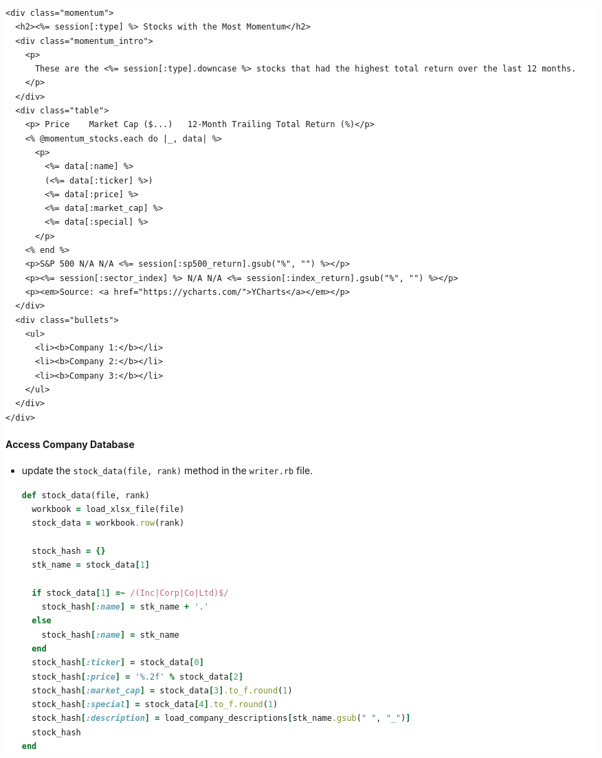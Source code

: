   ```erb
  <div class="momentum">
    <h2><%= session[:type] %> Stocks with the Most Momentum</h2>
    <div class="momentum_intro">
      <p>
        These are the <%= session[:type].downcase %> stocks that had the highest total return over the last 12 months.
      </p>
    </div>
    <div class="table">
      <p> Price    Market Cap ($...)   12-Month Trailing Total Return (%)</p>
      <% @momentum_stocks.each do |_, data| %>
        <p>
          <%= data[:name] %>
          (<%= data[:ticker] %>)
          <%= data[:price] %>
          <%= data[:market_cap] %>
          <%= data[:special] %>
        </p>
      <% end %>
      <p>S&P 500 N/A N/A <%= session[:sp500_return].gsub("%", "") %></p>
      <p><%= session[:sector_index] %> N/A N/A <%= session[:index_return].gsub("%", "") %></p>
      <p><em>Source: <a href="https://ycharts.com/">YCharts</a></em></p>
    </div>
    <div class="bullets">
      <ul>
        <li><b>Company 1:</b></li>
        <li><b>Company 2:</b></li>
        <li><b>Company 3:</b></li>
      </ul>
    </div>
  </div>
  ```

#### Access Company Database

* update the `stock_data(file, rank)` method in the `writer.rb` file.

  ```ruby
  def stock_data(file, rank)
    workbook = load_xlsx_file(file)
    stock_data = workbook.row(rank)
    
    stock_hash = {}
    stk_name = stock_data[1]
    
    if stock_data[1] =~ /(Inc|Corp|Co|Ltd)$/
      stock_hash[:name] = stk_name + '.'
    else
      stock_hash[:name] = stk_name
    end
    stock_hash[:ticker] = stock_data[0]
    stock_hash[:price] = '%.2f' % stock_data[2]
    stock_hash[:market_cap] = stock_data[3].to_f.round(1)
    stock_hash[:special] = stock_data[4].to_f.round(1)
    stock_hash[:description] = load_company_descriptions[stk_name.gsub(" ", "_")]
    stock_hash
  end
  ```
